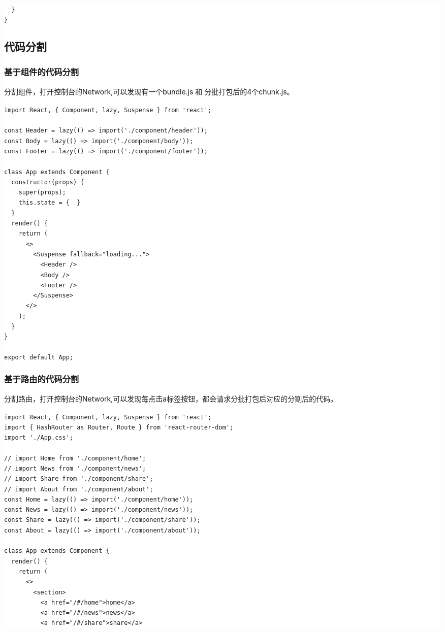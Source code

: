 ```
  }
}
```

## 代码分割

### 基于组件的代码分割

分割组件，打开控制台的Network,可以发现有一个bundle.js 和 分批打包后的4个chunk.js。

```
import React, { Component, lazy, Suspense } from 'react';

const Header = lazy(() => import('./component/header'));
const Body = lazy(() => import('./component/body'));
const Footer = lazy(() => import('./component/footer'));

class App extends Component {
  constructor(props) {
    super(props);
    this.state = {  }
  }
  render() { 
    return (
      <>
        <Suspense fallback="loading...">
          <Header />
          <Body />
          <Footer />
        </Suspense>
      </>
    );
  }
}
 
export default App;
```

### 基于路由的代码分割

分割路由，打开控制台的Network,可以发现每点击a标签按钮，都会请求分批打包后对应的分割后的代码。

```
import React, { Component, lazy, Suspense } from 'react';
import { HashRouter as Router, Route } from 'react-router-dom';
import './App.css';

// import Home from './component/home';
// import News from './component/news';
// import Share from './component/share';
// import About from './component/about';
const Home = lazy(() => import('./component/home'));
const News = lazy(() => import('./component/news'));
const Share = lazy(() => import('./component/share'));
const About = lazy(() => import('./component/about'));

class App extends Component {
  render() {
    return (
      <>
        <section>
          <a href="/#/home">home</a>
          <a href="/#/news">news</a>
          <a href="/#/share">share</a>
```